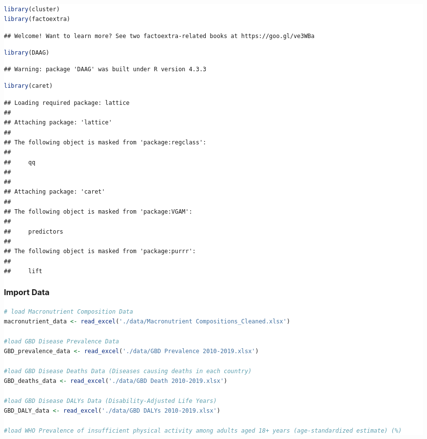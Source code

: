 ``` r
library(cluster)
library(factoextra)
```

    ## Welcome! Want to learn more? See two factoextra-related books at https://goo.gl/ve3WBa

``` r
library(DAAG)
```

    ## Warning: package 'DAAG' was built under R version 4.3.3

``` r
library(caret)
```

    ## Loading required package: lattice
    ## 
    ## Attaching package: 'lattice'
    ## 
    ## The following object is masked from 'package:regclass':
    ## 
    ##     qq
    ## 
    ## 
    ## Attaching package: 'caret'
    ## 
    ## The following object is masked from 'package:VGAM':
    ## 
    ##     predictors
    ## 
    ## The following object is masked from 'package:purrr':
    ## 
    ##     lift

### Import Data

``` r
# load Macronutrient Composition Data
macronutrient_data <- read_excel('./data/Macronutrient Compositions_Cleaned.xlsx')

#load GBD Disease Prevalence Data
GBD_prevalence_data <- read_excel('./data/GBD Prevalence 2010-2019.xlsx')

#load GBD Disease Deaths Data (Diseases causing deaths in each country)
GBD_deaths_data <- read_excel('./data/GBD Death 2010-2019.xlsx')

#load GBD Disease DALYs Data (Disability-Adjusted Life Years)
GBD_DALY_data <- read_excel('./data/GBD DALYs 2010-2019.xlsx')

#load WHO Prevalence of insufficient physical activity among adults aged 18+ years (age-standardized estimate) (%)
```